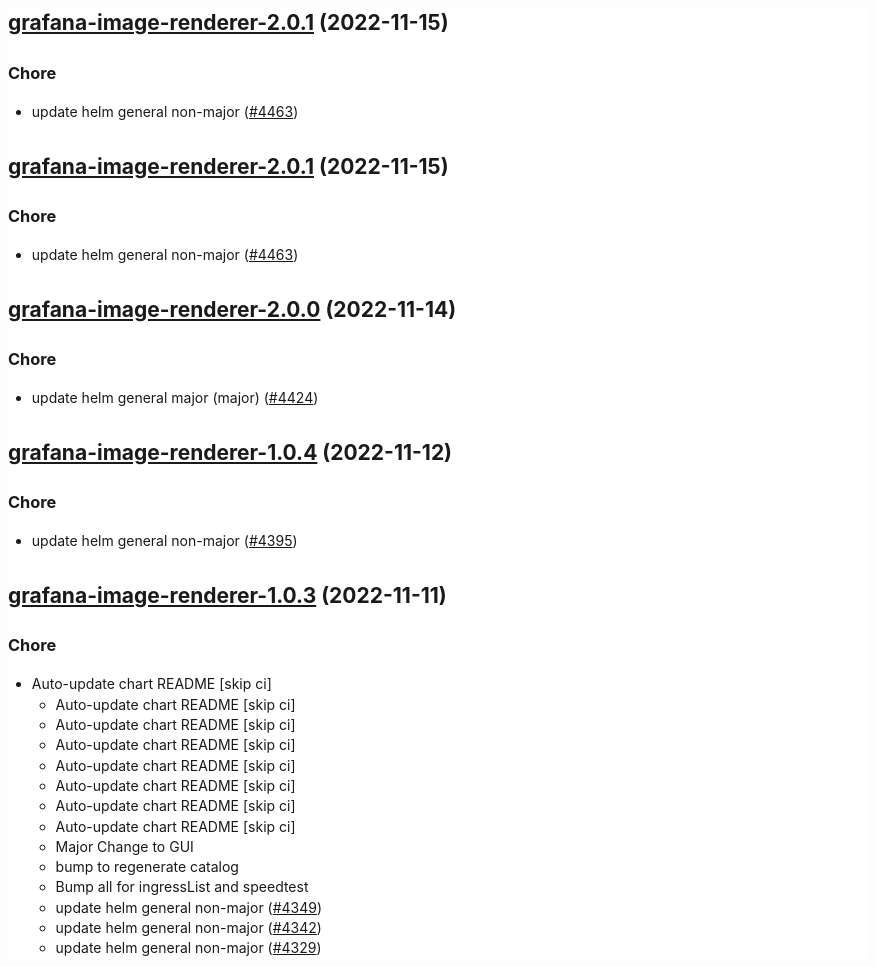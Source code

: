   


## [grafana-image-renderer-2.0.1](https://github.com/truecharts/charts/compare/grafana-image-renderer-2.0.0...grafana-image-renderer-2.0.1) (2022-11-15)

### Chore

- update helm general non-major ([#4463](https://github.com/truecharts/charts/issues/4463))
  
  


## [grafana-image-renderer-2.0.1](https://github.com/truecharts/charts/compare/grafana-image-renderer-2.0.0...grafana-image-renderer-2.0.1) (2022-11-15)

### Chore

- update helm general non-major ([#4463](https://github.com/truecharts/charts/issues/4463))
  
  


## [grafana-image-renderer-2.0.0](https://github.com/truecharts/charts/compare/grafana-image-renderer-1.0.4...grafana-image-renderer-2.0.0) (2022-11-14)

### Chore

- update helm general major (major) ([#4424](https://github.com/truecharts/charts/issues/4424))
  
  


## [grafana-image-renderer-1.0.4](https://github.com/truecharts/charts/compare/grafana-image-renderer-1.0.3...grafana-image-renderer-1.0.4) (2022-11-12)

### Chore

- update helm general non-major ([#4395](https://github.com/truecharts/charts/issues/4395))
  
  


## [grafana-image-renderer-1.0.3](https://github.com/truecharts/charts/compare/grafana-image-renderer-0.0.35...grafana-image-renderer-1.0.3) (2022-11-11)

### Chore

- Auto-update chart README [skip ci]
  - Auto-update chart README [skip ci]
  - Auto-update chart README [skip ci]
  - Auto-update chart README [skip ci]
  - Auto-update chart README [skip ci]
  - Auto-update chart README [skip ci]
  - Auto-update chart README [skip ci]
  - Auto-update chart README [skip ci]
  - Major Change to GUI
  - bump to regenerate catalog
  - Bump all for ingressList and speedtest
  - update helm general non-major ([#4349](https://github.com/truecharts/charts/issues/4349))
  - update helm general non-major ([#4342](https://github.com/truecharts/charts/issues/4342))
  - update helm general non-major ([#4329](https://github.com/truecharts/charts/issues/4329))
  